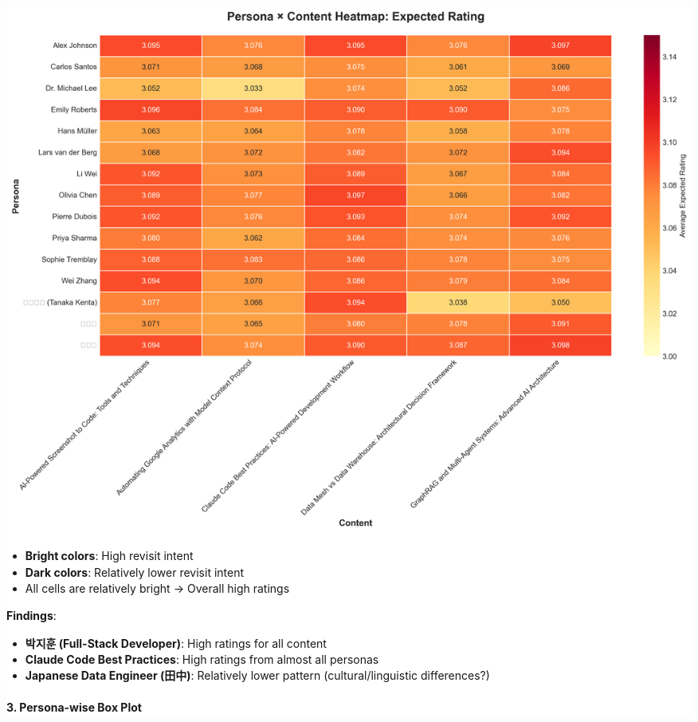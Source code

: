 ![Heatmap](../../../assets/blog/heatmap_expected_rating.png)

- **Bright colors**: High revisit intent
- **Dark colors**: Relatively lower revisit intent
- All cells are relatively bright → Overall high ratings

**Findings**:
- **박지훈 (Full-Stack Developer)**: High ratings for all content
- **Claude Code Best Practices**: High ratings from almost all personas
- **Japanese Data Engineer (田中)**: Relatively lower pattern (cultural/linguistic differences?)

#### 3. Persona-wise Box Plot
